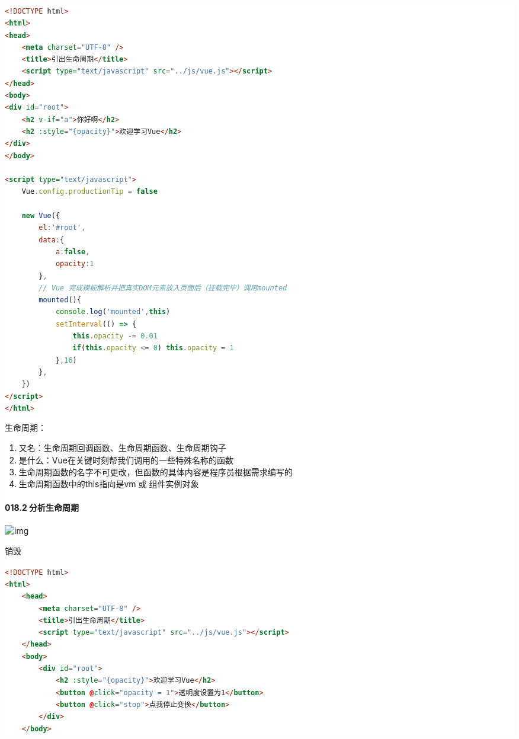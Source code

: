 ```html
<!DOCTYPE html>
<html>
<head>
    <meta charset="UTF-8" />
    <title>引出生命周期</title>
    <script type="text/javascript" src="../js/vue.js"></script>
</head>
<body>
<div id="root">
    <h2 v-if="a">你好啊</h2>
    <h2 :style="{opacity}">欢迎学习Vue</h2>
</div>
</body>

<script type="text/javascript">
    Vue.config.productionTip = false

    new Vue({
        el:'#root',
        data:{
            a:false,
            opacity:1
        },
        // Vue 完成模板解析并把真实DOM元素放入页面后（挂载完毕）调用mounted
        mounted(){
            console.log('mounted',this)
            setInterval(() => {
                this.opacity -= 0.01
                if(this.opacity <= 0) this.opacity = 1
            },16)
        },
    })
</script>
</html>

```

生命周期：

1. 又名：生命周期回调函数、生命周期函数、生命周期钩子
2. 是什么：Vue在关键时刻帮我们调用的一些特殊名称的函数
3. 生命周期函数的名字不可更改，但函数的具体内容是程序员根据需求编写的
4. 生命周期函数中的this指向是vm 或 组件实例对象

#### 018.2 分析生命周期

![img](https://img-blog.csdnimg.cn/img_convert/934db3f17c6daded6578bdf1a769d9dc.png)

销毁

```html
<!DOCTYPE html>
<html>
	<head>
		<meta charset="UTF-8" />
		<title>引出生命周期</title>
		<script type="text/javascript" src="../js/vue.js"></script>
	</head>
	<body>
		<div id="root">
			<h2 :style="{opacity}">欢迎学习Vue</h2>
			<button @click="opacity = 1">透明度设置为1</button>
			<button @click="stop">点我停止变换</button>
		</div>
	</body>
```
